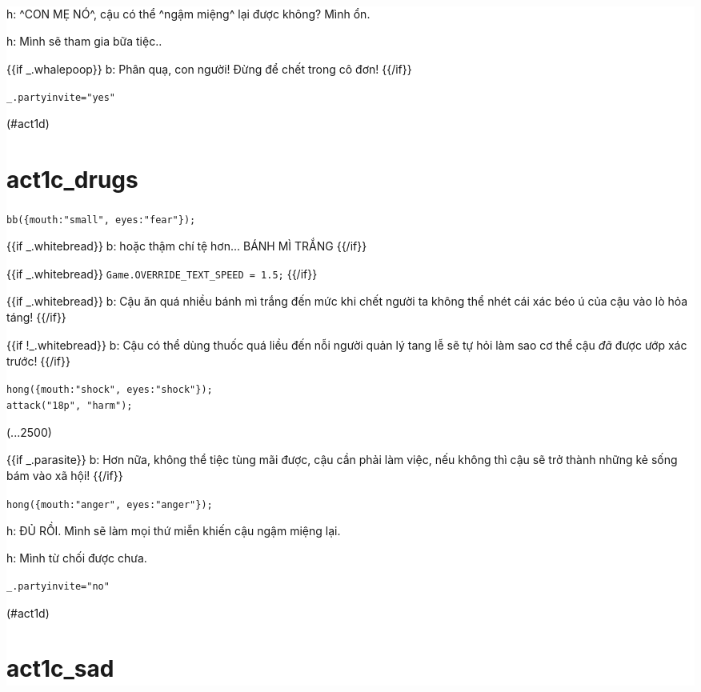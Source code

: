 h: ^CON MẸ NÓ^, cậu có thể  ^ngậm miệng^ lại được không? Mình ổn.

h: Mình sẽ tham gia bữa tiệc..

{{if _.whalepoop}}
b: Phân quạ, con người! Đừng để chết trong cô đơn!
{{/if}}

`_.partyinvite="yes"`

(#act1d)

# act1c_drugs

`bb({mouth:"small", eyes:"fear"});`

{{if _.whitebread}}
b: hoặc thậm chí tệ hơn... BÁNH MÌ TRẮNG
{{/if}}

{{if _.whitebread}}
`Game.OVERRIDE_TEXT_SPEED = 1.5;`
{{/if}}

{{if _.whitebread}}
b: Cậu ăn quá nhiều bánh mì trắng đến mức khi chết người ta không thể nhét cái xác béo ú của cậu vào lò hỏa táng!
{{/if}}

{{if !_.whitebread}}
b: Cậu có thể dùng thuốc quá liều đến nỗi người quản lý tang lễ sẽ tự hỏi làm sao cơ thể cậu *đã* được ướp xác trước!
{{/if}}

```
hong({mouth:"shock", eyes:"shock"});
attack("18p", "harm");
```

(...2500)

{{if _.parasite}}
b:  Hơn nữa, không thể tiệc tùng mãi được, cậu cần phải làm việc, nếu không thì cậu sẽ trở thành những kẻ sống bám vào xã hội!
{{/if}}

`hong({mouth:"anger", eyes:"anger"});`

h: ĐỦ RỒI. Mình sẽ làm mọi thứ miễn khiến cậu ngậm miệng lại.

h: Mình từ chối được chưa.

`_.partyinvite="no"`

(#act1d)

# act1c_sad
